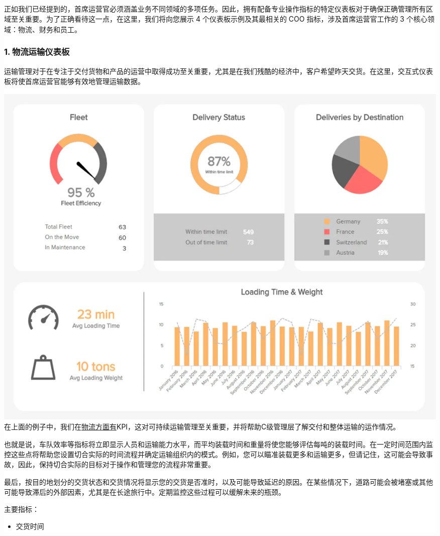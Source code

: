 正如我们已经提到的，首席运营官必须涵盖业务不同领域的多项任务。因此，拥有配备专业操作指标的特定仪表板对于确保正确管理所有区域至关重要。为了正确看待这一点，在这里，我们将向您展示 4 个仪表板示例及其最相关的 COO 指标，涉及首席运营官工作的 3 个核心领域：物流、财务和员工。

### 1\. 物流运输仪表板

运输管理对于在专注于交付货物和产品的运营中取得成功至关重要，尤其是在我们残酷的经济中，客户希望昨天交货。在这里，交互式仪表板将使首席运营官能够有效地管理运输数据。

![利用专业首席运营官仪表板和报告的不可否认的力量](images/495a908dd8f3426beb9811be28cf647b.png~tplv-r2kw2awwi5-image.webp "利用专业首席运营官仪表板和报告的不可否认的力量") 在上面的例子中，我们在[物流方面有](https://www.datafocus.ai/infos/kpi-examples-and-templates-logistics)KPI，这对可持续运输管理至关重要，并将帮助C级管理层了解交付和整体运输的运作情况。

也就是说，车队效率等指标将立即显示人员和运输能力水平，而平均装载时间和重量将使您能够评估每吨的装载时间。在一定时间范围内监控这些点将帮助您设置切合实际的时间流程并确定运输组织内的模式。例如，您可以瞄准装载更多和运输更多，但请记住，这可能会导致事故，因此，保持切合实际的目标对于操作和管理您的流程非常重要。

最后，按目的地划分的交货状态和交货情况将显示您的交货是否准时，以及可能导致延迟的原因。在某些情况下，道路可能会被堵塞或其他可能导致滞后的外部因素，尤其是在长途旅行中。定期监控这些过程可以缓解未来的瓶颈。

主要指标：

- 交货时间
